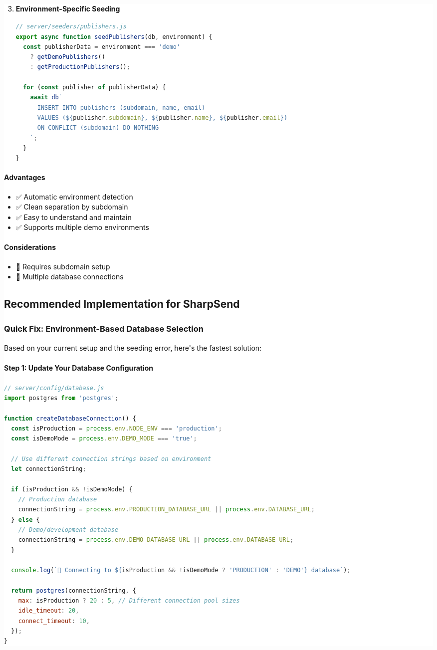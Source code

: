 3. **Environment-Specific Seeding**
   ```javascript
   // server/seeders/publishers.js
   export async function seedPublishers(db, environment) {
     const publisherData = environment === 'demo' 
       ? getDemoPublishers() 
       : getProductionPublishers();
   
     for (const publisher of publisherData) {
       await db`
         INSERT INTO publishers (subdomain, name, email)
         VALUES (${publisher.subdomain}, ${publisher.name}, ${publisher.email})
         ON CONFLICT (subdomain) DO NOTHING
       `;
     }
   }
   ```

#### Advantages
- ✅ Automatic environment detection
- ✅ Clean separation by subdomain
- ✅ Easy to understand and maintain
- ✅ Supports multiple demo environments

#### Considerations
- 🔶 Requires subdomain setup
- 🔶 Multiple database connections

## Recommended Implementation for SharpSend

### Quick Fix: Environment-Based Database Selection

Based on your current setup and the seeding error, here's the fastest solution:

#### Step 1: Update Your Database Configuration

```javascript
// server/config/database.js
import postgres from 'postgres';

function createDatabaseConnection() {
  const isProduction = process.env.NODE_ENV === 'production';
  const isDemoMode = process.env.DEMO_MODE === 'true';
  
  // Use different connection strings based on environment
  let connectionString;
  
  if (isProduction && !isDemoMode) {
    // Production database
    connectionString = process.env.PRODUCTION_DATABASE_URL || process.env.DATABASE_URL;
  } else {
    // Demo/development database
    connectionString = process.env.DEMO_DATABASE_URL || process.env.DATABASE_URL;
  }
  
  console.log(`🔗 Connecting to ${isProduction && !isDemoMode ? 'PRODUCTION' : 'DEMO'} database`);
  
  return postgres(connectionString, {
    max: isProduction ? 20 : 5, // Different connection pool sizes
    idle_timeout: 20,
    connect_timeout: 10,
  });
}

```